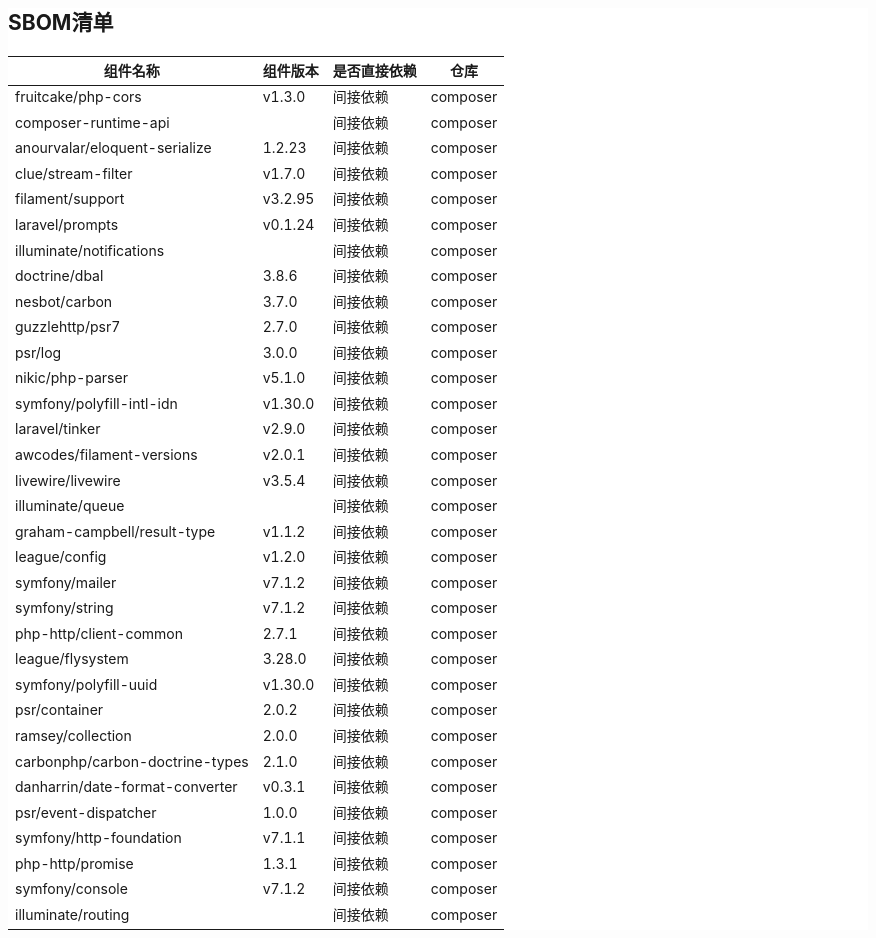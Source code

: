 


## SBOM清单

| 组件名称 | 组件版本 | 是否直接依赖 | 仓库 |
| -------- | -------- | ------------ | ---- |
|fruitcake/php-cors|v1.3.0|间接依赖|composer|
|composer-runtime-api||间接依赖|composer|
|anourvalar/eloquent-serialize|1.2.23|间接依赖|composer|
|clue/stream-filter|v1.7.0|间接依赖|composer|
|filament/support|v3.2.95|间接依赖|composer|
|laravel/prompts|v0.1.24|间接依赖|composer|
|illuminate/notifications||间接依赖|composer|
|doctrine/dbal|3.8.6|间接依赖|composer|
|nesbot/carbon|3.7.0|间接依赖|composer|
|guzzlehttp/psr7|2.7.0|间接依赖|composer|
|psr/log|3.0.0|间接依赖|composer|
|nikic/php-parser|v5.1.0|间接依赖|composer|
|symfony/polyfill-intl-idn|v1.30.0|间接依赖|composer|
|laravel/tinker|v2.9.0|间接依赖|composer|
|awcodes/filament-versions|v2.0.1|间接依赖|composer|
|livewire/livewire|v3.5.4|间接依赖|composer|
|illuminate/queue||间接依赖|composer|
|graham-campbell/result-type|v1.1.2|间接依赖|composer|
|league/config|v1.2.0|间接依赖|composer|
|symfony/mailer|v7.1.2|间接依赖|composer|
|symfony/string|v7.1.2|间接依赖|composer|
|php-http/client-common|2.7.1|间接依赖|composer|
|league/flysystem|3.28.0|间接依赖|composer|
|symfony/polyfill-uuid|v1.30.0|间接依赖|composer|
|psr/container|2.0.2|间接依赖|composer|
|ramsey/collection|2.0.0|间接依赖|composer|
|carbonphp/carbon-doctrine-types|2.1.0|间接依赖|composer|
|danharrin/date-format-converter|v0.3.1|间接依赖|composer|
|psr/event-dispatcher|1.0.0|间接依赖|composer|
|symfony/http-foundation|v7.1.1|间接依赖|composer|
|php-http/promise|1.3.1|间接依赖|composer|
|symfony/console|v7.1.2|间接依赖|composer|
|illuminate/routing||间接依赖|composer|